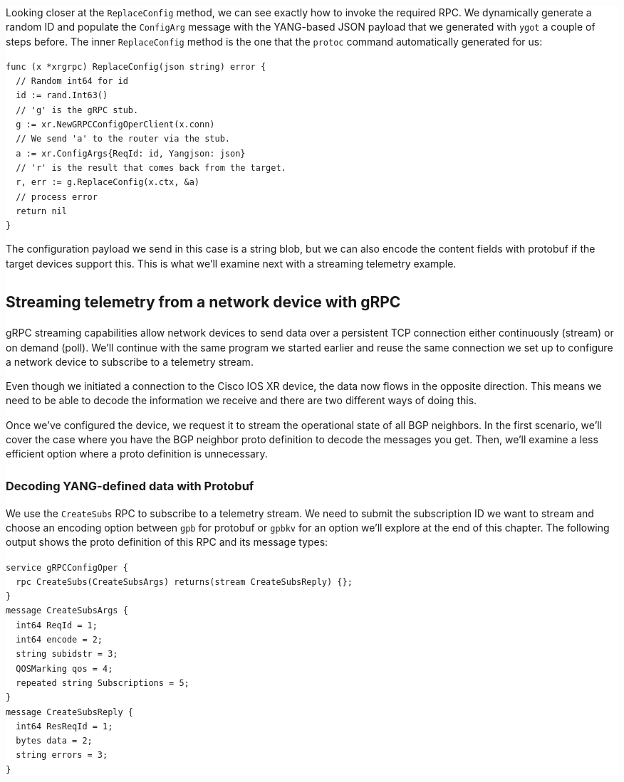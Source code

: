 Looking closer at the `ReplaceConfig` method, we can see exactly how to invoke the required RPC. We dynamically generate a random ID and populate the `ConfigArg` message with the YANG-based JSON payload that we generated with `ygot` a couple of steps before. The inner `ReplaceConfig` method is the one that the `protoc` command automatically generated for us:

```markup
func (x *xrgrpc) ReplaceConfig(json string) error {
  // Random int64 for id
  id := rand.Int63()
  // 'g' is the gRPC stub.
  g := xr.NewGRPCConfigOperClient(x.conn)
  // We send 'a' to the router via the stub.
  a := xr.ConfigArgs{ReqId: id, Yangjson: json}
  // 'r' is the result that comes back from the target.
  r, err := g.ReplaceConfig(x.ctx, &a)
  // process error
  return nil
}
```

The configuration payload we send in this case is a string blob, but we can also encode the content fields with protobuf if the target devices support this. This is what we’ll examine next with a streaming telemetry example.

## Streaming telemetry from a network device with gRPC

gRPC streaming capabilities allow network devices to send data over a persistent TCP connection either continuously (stream) or on demand (poll). We’ll continue with the same program we started earlier and reuse the same connection we set up to configure a network device to subscribe to a telemetry stream.

Even though we initiated a connection to the Cisco IOS XR device, the data now flows in the opposite direction. This means we need to be able to decode the information we receive and there are two different ways of doing this.

Once we’ve configured the device, we request it to stream the operational state of all BGP neighbors. In the first scenario, we’ll cover the case where you have the BGP neighbor proto definition to decode the messages you get. Then, we’ll examine a less efficient option where a proto definition is unnecessary.

### Decoding YANG-defined data with Protobuf

We use the `CreateSubs` RPC to subscribe to a telemetry stream. We need to submit the subscription ID we want to stream and choose an encoding option between `gpb` for protobuf or `gpbkv` for an option we’ll explore at the end of this chapter. The following output shows the proto definition of this RPC and its message types:

```markup
service gRPCConfigOper { 
  rpc CreateSubs(CreateSubsArgs) returns(stream CreateSubsReply) {};
}
message CreateSubsArgs {
  int64 ReqId = 1;
  int64 encode = 2;
  string subidstr = 3;
  QOSMarking qos = 4;
  repeated string Subscriptions = 5;
}
message CreateSubsReply {
  int64 ResReqId = 1;
  bytes data = 2;
  string errors = 3;
}
```
